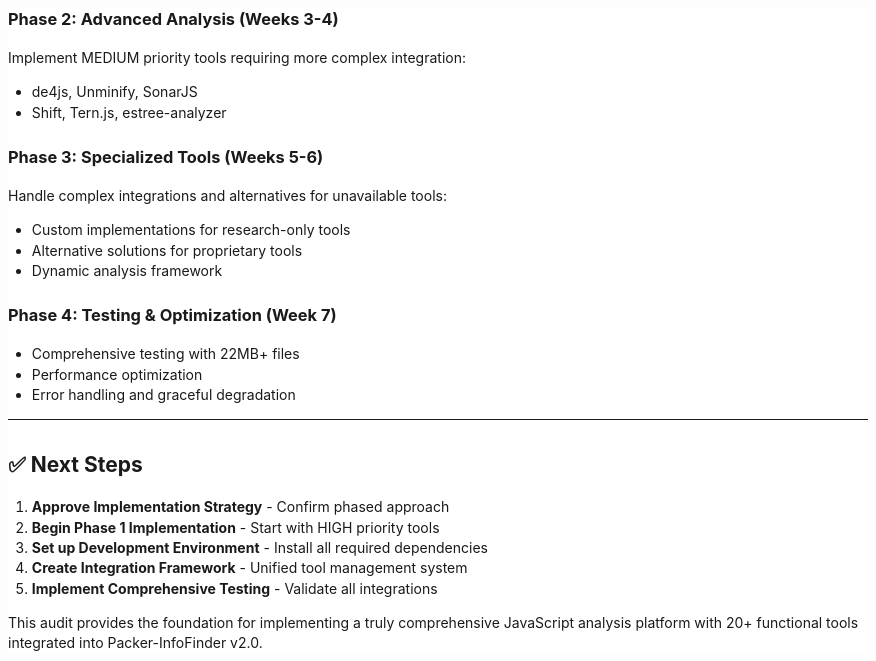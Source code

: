 ### **Phase 2: Advanced Analysis (Weeks 3-4)**
Implement MEDIUM priority tools requiring more complex integration:
- de4js, Unminify, SonarJS
- Shift, Tern.js, estree-analyzer

### **Phase 3: Specialized Tools (Weeks 5-6)**
Handle complex integrations and alternatives for unavailable tools:
- Custom implementations for research-only tools
- Alternative solutions for proprietary tools
- Dynamic analysis framework

### **Phase 4: Testing & Optimization (Week 7)**
- Comprehensive testing with 22MB+ files
- Performance optimization
- Error handling and graceful degradation

---

## ✅ **Next Steps**

1. **Approve Implementation Strategy** - Confirm phased approach
2. **Begin Phase 1 Implementation** - Start with HIGH priority tools
3. **Set up Development Environment** - Install all required dependencies
4. **Create Integration Framework** - Unified tool management system
5. **Implement Comprehensive Testing** - Validate all integrations

This audit provides the foundation for implementing a truly comprehensive JavaScript analysis platform with 20+ functional tools integrated into Packer-InfoFinder v2.0.
